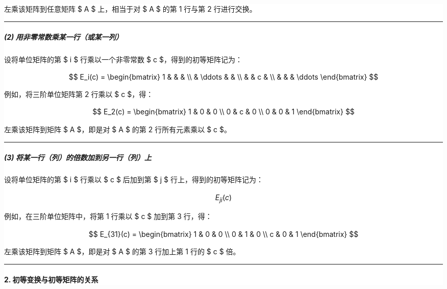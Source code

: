 左乘该矩阵到任意矩阵 $ A $ 上，相当于对 $ A $ 的第 1 行与第 2 行进行交换。

---

##### **(2) 用非零常数乘某一行（或某一列）**

设将单位矩阵的第 $ i $ 行乘以一个非零常数 $ c $，得到的初等矩阵记为：

$$
E_i(c) =
\begin{bmatrix}
1 &        &       & \\
  & \ddots &       & \\
  &        & c     & \\
  &        &       & \ddots
\end{bmatrix}
$$

例如，将三阶单位矩阵第 2 行乘以 $ c $，得：

$$
E_2(c) =
\begin{bmatrix}
1 & 0 & 0 \\
0 & c & 0 \\
0 & 0 & 1
\end{bmatrix}
$$

左乘该矩阵到矩阵 $ A $，即是对 $ A $ 的第 2 行所有元素乘以 $ c $。

---

##### **(3) 将某一行（列）的倍数加到另一行（列）上**

设将单位矩阵的第 $ i $ 行乘以 $ c $ 后加到第 $ j $ 行上，得到的初等矩阵记为：

$$
E_{ji}(c)
$$

例如，在三阶单位矩阵中，将第 1 行乘以 $ c $ 加到第 3 行，得：

$$
E_{31}(c) =
\begin{bmatrix}
1 & 0 & 0 \\
0 & 1 & 0 \\
c & 0 & 1
\end{bmatrix}
$$

左乘该矩阵到矩阵 $ A $，即是对 $ A $ 的第 3 行加上第 1 行的 $ c $ 倍。

---

#### **2. 初等变换与初等矩阵的关系**
